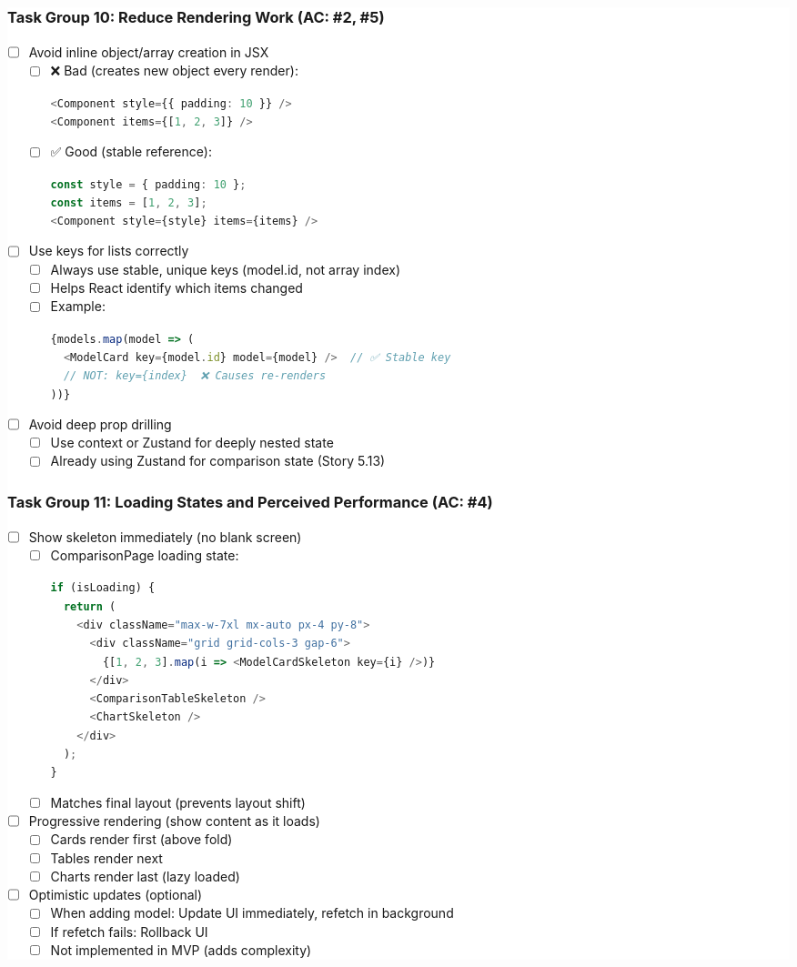 ### Task Group 10: Reduce Rendering Work (AC: #2, #5)
- [ ] Avoid inline object/array creation in JSX
  - [ ] ❌ Bad (creates new object every render):
    ```typescript
    <Component style={{ padding: 10 }} />
    <Component items={[1, 2, 3]} />
    ```
  - [ ] ✅ Good (stable reference):
    ```typescript
    const style = { padding: 10 };
    const items = [1, 2, 3];
    <Component style={style} items={items} />
    ```
- [ ] Use keys for lists correctly
  - [ ] Always use stable, unique keys (model.id, not array index)
  - [ ] Helps React identify which items changed
  - [ ] Example:
    ```typescript
    {models.map(model => (
      <ModelCard key={model.id} model={model} />  // ✅ Stable key
      // NOT: key={index}  ❌ Causes re-renders
    ))}
    ```
- [ ] Avoid deep prop drilling
  - [ ] Use context or Zustand for deeply nested state
  - [ ] Already using Zustand for comparison state (Story 5.13)

### Task Group 11: Loading States and Perceived Performance (AC: #4)
- [ ] Show skeleton immediately (no blank screen)
  - [ ] ComparisonPage loading state:
    ```typescript
    if (isLoading) {
      return (
        <div className="max-w-7xl mx-auto px-4 py-8">
          <div className="grid grid-cols-3 gap-6">
            {[1, 2, 3].map(i => <ModelCardSkeleton key={i} />)}
          </div>
          <ComparisonTableSkeleton />
          <ChartSkeleton />
        </div>
      );
    }
    ```
  - [ ] Matches final layout (prevents layout shift)
- [ ] Progressive rendering (show content as it loads)
  - [ ] Cards render first (above fold)
  - [ ] Tables render next
  - [ ] Charts render last (lazy loaded)
- [ ] Optimistic updates (optional)
  - [ ] When adding model: Update UI immediately, refetch in background
  - [ ] If refetch fails: Rollback UI
  - [ ] Not implemented in MVP (adds complexity)
